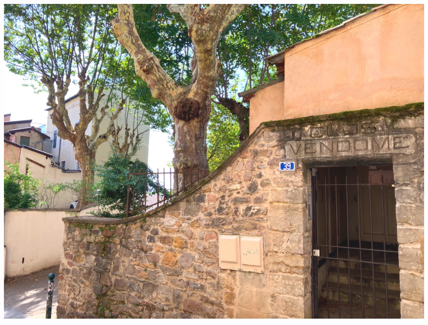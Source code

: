 <a href="20240802_044.JPG" data-lightbox="abc"><img src="20240802_044.JPG" alt="サンプル画像" width="900" /></a>